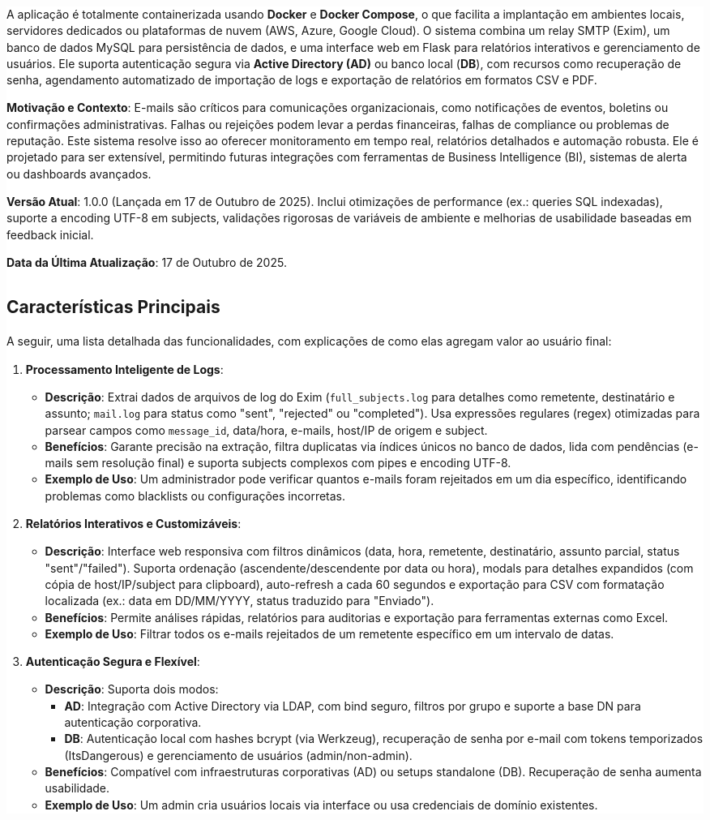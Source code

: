 A aplicação é totalmente containerizada usando **Docker** e **Docker Compose**, o que facilita a implantação em ambientes locais, servidores dedicados ou plataformas de nuvem (AWS, Azure, Google Cloud). O sistema combina um relay SMTP (Exim), um banco de dados MySQL para persistência de dados, e uma interface web em Flask para relatórios interativos e gerenciamento de usuários. Ele suporta autenticação segura via **Active Directory (AD)** ou banco local (**DB**), com recursos como recuperação de senha, agendamento automatizado de importação de logs e exportação de relatórios em formatos CSV e PDF.

**Motivação e Contexto**: E-mails são críticos para comunicações organizacionais, como notificações de eventos, boletins ou confirmações administrativas. Falhas ou rejeições podem levar a perdas financeiras, falhas de compliance ou problemas de reputação. Este sistema resolve isso ao oferecer monitoramento em tempo real, relatórios detalhados e automação robusta. Ele é projetado para ser extensível, permitindo futuras integrações com ferramentas de Business Intelligence (BI), sistemas de alerta ou dashboards avançados.

**Versão Atual**: 1.0.0 (Lançada em 17 de Outubro de 2025). Inclui otimizações de performance (ex.: queries SQL indexadas), suporte a encoding UTF-8 em subjects, validações rigorosas de variáveis de ambiente e melhorias de usabilidade baseadas em feedback inicial.

**Data da Última Atualização**: 17 de Outubro de 2025.

## **Características Principais**

A seguir, uma lista detalhada das funcionalidades, com explicações de como elas agregam valor ao usuário final:

1. **Processamento Inteligente de Logs**:
   - **Descrição**: Extrai dados de arquivos de log do Exim (`full_subjects.log` para detalhes como remetente, destinatário e assunto; `mail.log` para status como "sent", "rejected" ou "completed"). Usa expressões regulares (regex) otimizadas para parsear campos como `message_id`, data/hora, e-mails, host/IP de origem e subject.
   - **Benefícios**: Garante precisão na extração, filtra duplicatas via índices únicos no banco de dados, lida com pendências (e-mails sem resolução final) e suporta subjects complexos com pipes e encoding UTF-8.
   - **Exemplo de Uso**: Um administrador pode verificar quantos e-mails foram rejeitados em um dia específico, identificando problemas como blacklists ou configurações incorretas.

2. **Relatórios Interativos e Customizáveis**:
   - **Descrição**: Interface web responsiva com filtros dinâmicos (data, hora, remetente, destinatário, assunto parcial, status "sent"/"failed"). Suporta ordenação (ascendente/descendente por data ou hora), modals para detalhes expandidos (com cópia de host/IP/subject para clipboard), auto-refresh a cada 60 segundos e exportação para CSV com formatação localizada (ex.: data em DD/MM/YYYY, status traduzido para "Enviado").
   - **Benefícios**: Permite análises rápidas, relatórios para auditorias e exportação para ferramentas externas como Excel.
   - **Exemplo de Uso**: Filtrar todos os e-mails rejeitados de um remetente específico em um intervalo de datas.

3. **Autenticação Segura e Flexível**:
   - **Descrição**: Suporta dois modos:
     - **AD**: Integração com Active Directory via LDAP, com bind seguro, filtros por grupo e suporte a base DN para autenticação corporativa.
     - **DB**: Autenticação local com hashes bcrypt (via Werkzeug), recuperação de senha por e-mail com tokens temporizados (ItsDangerous) e gerenciamento de usuários (admin/non-admin).
   - **Benefícios**: Compatível com infraestruturas corporativas (AD) ou setups standalone (DB). Recuperação de senha aumenta usabilidade.
   - **Exemplo de Uso**: Um admin cria usuários locais via interface ou usa credenciais de domínio existentes.
